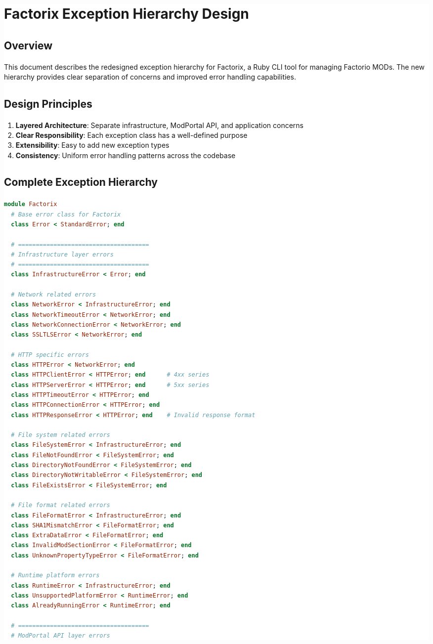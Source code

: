 # Factorix Exception Hierarchy Design

## Overview

This document describes the redesigned exception hierarchy for Factorix, a Ruby CLI tool for managing Factorio MODs. The new hierarchy provides clear separation of concerns and improved error handling capabilities.

## Design Principles

1. **Layered Architecture**: Separate infrastructure, ModPortal API, and application concerns
2. **Clear Responsibility**: Each exception class has a well-defined purpose
3. **Extensibility**: Easy to add new exception types
4. **Consistency**: Uniform error handling patterns across the codebase

## Complete Exception Hierarchy

```ruby
module Factorix
  # Base error class for Factorix
  class Error < StandardError; end

  # =====================================
  # Infrastructure layer errors
  # =====================================
  class InfrastructureError < Error; end

  # Network related errors
  class NetworkError < InfrastructureError; end
  class NetworkTimeoutError < NetworkError; end
  class NetworkConnectionError < NetworkError; end
  class SSLTLSError < NetworkError; end

  # HTTP specific errors
  class HTTPError < NetworkError; end
  class HTTPClientError < HTTPError; end      # 4xx series
  class HTTPServerError < HTTPError; end      # 5xx series
  class HTTPTimeoutError < HTTPError; end
  class HTTPConnectionError < HTTPError; end
  class HTTPResponseError < HTTPError; end    # Invalid response format

  # File system related errors
  class FileSystemError < InfrastructureError; end
  class FileNotFoundError < FileSystemError; end
  class DirectoryNotFoundError < FileSystemError; end
  class DirectoryNotWritableError < FileSystemError; end
  class FileExistsError < FileSystemError; end

  # File format related errors
  class FileFormatError < InfrastructureError; end
  class SHA1MismatchError < FileFormatError; end
  class ExtraDataError < FileFormatError; end
  class InvalidModSectionError < FileFormatError; end
  class UnknownPropertyTypeError < FileFormatError; end

  # Runtime platform errors
  class RuntimeError < InfrastructureError; end
  class UnsupportedPlatformError < RuntimeError; end
  class AlreadyRunningError < RuntimeError; end

  # =====================================
  # ModPortal API layer errors
```